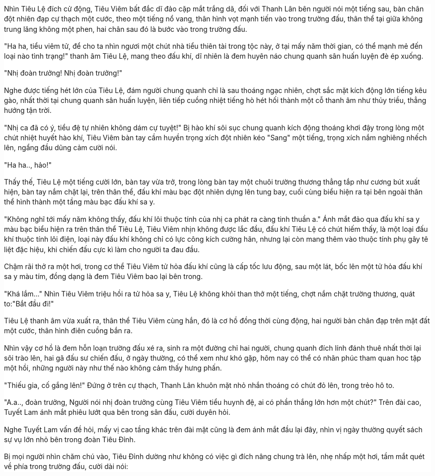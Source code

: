 Nhìn Tiêu Lệ đích cử động, Tiêu Viêm bất đắc dĩ đảo cặp mắt trắng dã, đối với Thanh Lân bên người nói một tiếng sau, bàn chân đột nhiên đạp cự thạch một cước, theo một tiếng nổ vang, thân hình vọt mạnh tiến vào trong trường đấu, thân thể tại giữa không trung lăng không một phen, hai chân sau đó là bước vào trong trường đấu.

"Ha ha, tiểu viêm tử, để cho ta nhìn ngươi một chút nhà tiểu thiên tài trong tộc này, ở tại mấy năm thời gian, có thể mạnh mẻ đến loại nào tình trạng!" thanh âm Tiêu Lệ, mang theo đấu khí, dĩ nhiên là đem huyên náo chung quanh sân huấn luyện đè ép xuống.

"Nhị đoàn trưởng! Nhị đoàn trưởng!"

Nghe được tiếng hét lớn của Tiêu Lệ, đám người chung quanh chỉ là sau thoáng ngạc nhiên, chợt sắc mặt kích động lớn tiếng kêu gào, nhất thời tại chung quanh sân huấn luyện, liên tiếp cuồng nhiệt tiếng hò hét hối thành một cỗ thanh âm như thủy triều, thẳng hướng tận trời.

"Nhị ca đã có ý, tiểu đệ tự nhiên không dám cự tuyệt!" Bị hào khí sôi sục chung quanh kích động thoáng khơi đậy trong lòng một chút nhiệt huyết hào khí, Tiêu Viêm bàn tay cầm huyền trọng xích đột nhiên kéo "Sang" một tiếng, trọng xích nắm nghiêng nhếch lên, ngẩng đầu dũng cảm cười nói.

"Ha ha.., hảo!"

Thấy thế, Tiêu Lệ một tiếng cười lớn, bàn tay vừa trở, trong lòng bàn tay một chuôi trường thương thẳng tắp như cương bút xuất hiện, bàn tay nắm chặt lại, trên thân thể, đấu khí màu bạc đột nhiên dựng lên tung bay, cuối cùng biểu hiện ra tại bên ngoài thân thể hình thành một tầng màu bạc đấu khí sa y.

"Không nghĩ tới mấy năm không thấy, đấu khí lôi thuộc tính của nhị ca phát ra càng tinh thuần a." Ánh mắt đảo qua đấu khí sa y màu bạc biểu hiện ra trên thân thể Tiêu Lệ, Tiêu Viêm nhịn không được lắc đầu, đấu khí Tiêu Lệ có chút hiếm thấy, là một loại đấu khí thuộc tính lôi điện, loại này đấu khí không chỉ có lực công kích cường hãn, nhưng lại còn mang thêm vào thuộc tính phụ gây tê liệt đặc hiệu, khi chiến đấu cực kì làm cho người ta đau đầu.

Chậm rãi thở ra một hơi, trong cơ thể Tiêu Viêm tử hỏa đấu khí cũng là cấp tốc lưu động, sau một lát, bốc lên một tử hỏa đấu khí sa y màu tím, đồng dạng là đem Tiêu Viêm bao lại bên trong.

"Khá lắm..." Nhìn Tiêu Viêm triệu hồi ra tử hỏa sa y, Tiêu Lệ không khỏi than thở một tiếng, chợt nắm chặt trường thương, quát to:"Bắt đầu đi!"

Tiêu Lệ thanh âm vừa xuất ra, thân thể Tiêu Viêm cùng hắn, đó là cơ hồ đồng thời cùng động, hai người bàn chân đạp trên mặt đất một cước, thân hình điên cuồng bắn ra.

Nhìn vậy cơ hồ là đem hỗn loạn trường đấu xé ra, sinh ra một đường chỉ hai người, chung quanh đích lính đánh thuê nhất thời lại sôi trào lên, hai gã đấu sư chiến đấu, ở ngày thường, có thể xem như khó gặp, hôm nay có thể có nhãn phúc tham quan hoc tập một hồi, những người này như thế nào không cảm thấy hưng phấn.

"Thiếu gia, cố gắng lên!" Đứng ở trên cự thạch, Thanh Lân khuôn mặt nhỏ nhắn thoáng có chút đỏ lên, trong trẻo hô to.

"A.a.., đoàn trưởng, Người nói nhị đoàn trưởng cùng Tiêu Viêm tiểu huynh đệ, ai có phần thắng lớn hơn một chút?" Trên đài cao, Tuyết Lam ánh mắt phiêu lướt qua bên trong sân đấu, cười duyên hỏi.

Nghe Tuyết Lam vấn đề hỏi, mấy vị cao tầng khác trên đài mặt cũng là đem ánh mắt đầu lại đây, nhìn vị ngày thường quyết sách sự vụ lớn nhỏ bên trong đoàn Tiêu Đỉnh.

Bị mọi người nhìn chăm chú vào, Tiêu Đỉnh dường như không có việc gì đích nâng chung trà lên, nhẹ nhấp một hơi, tầm mắt quét về phía trong trường đấu, cười dài nói:
